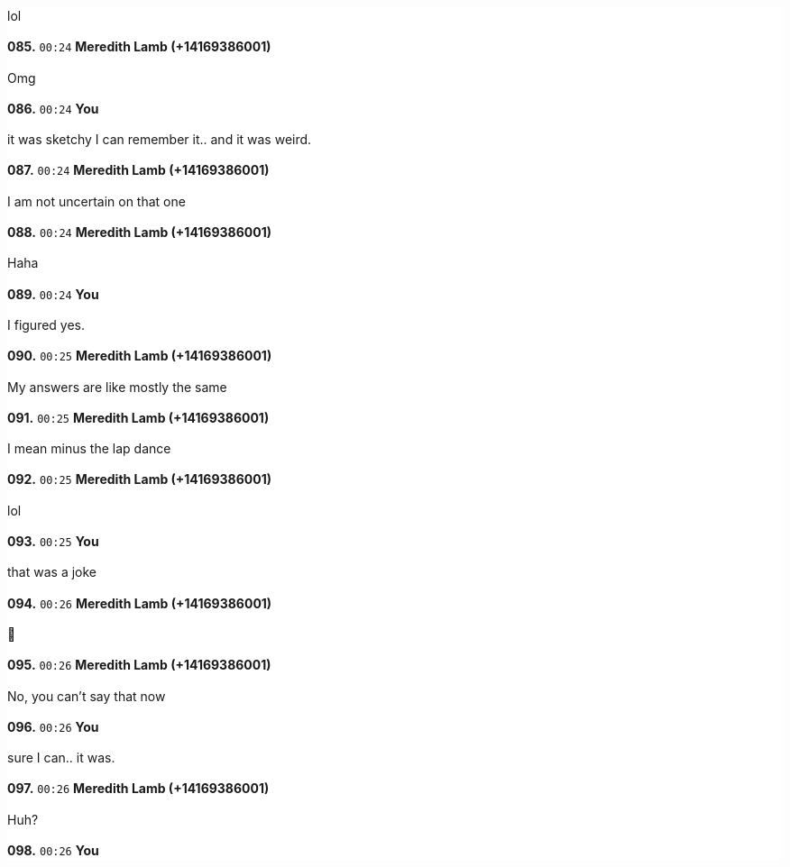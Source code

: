 lol


**085.** `00:24` **Meredith Lamb (+14169386001)**

Omg


**086.** `00:24` **You**

it was sketchy I can remember it\.\. and it was weird\.


**087.** `00:24` **Meredith Lamb (+14169386001)**

I am not uncertain on that one


**088.** `00:24` **Meredith Lamb (+14169386001)**

Haha


**089.** `00:24` **You**

I figured yes\.


**090.** `00:25` **Meredith Lamb (+14169386001)**

My answers are like mostly the same


**091.** `00:25` **Meredith Lamb (+14169386001)**

I mean minus the lap dance


**092.** `00:25` **Meredith Lamb (+14169386001)**

lol


**093.** `00:25` **You**

that was a joke


**094.** `00:26` **Meredith Lamb (+14169386001)**

🧐


**095.** `00:26` **Meredith Lamb (+14169386001)**

No, you can’t say that now


**096.** `00:26` **You**

sure I can\.\. it was\.


**097.** `00:26` **Meredith Lamb (+14169386001)**

Huh?


**098.** `00:26` **You**
